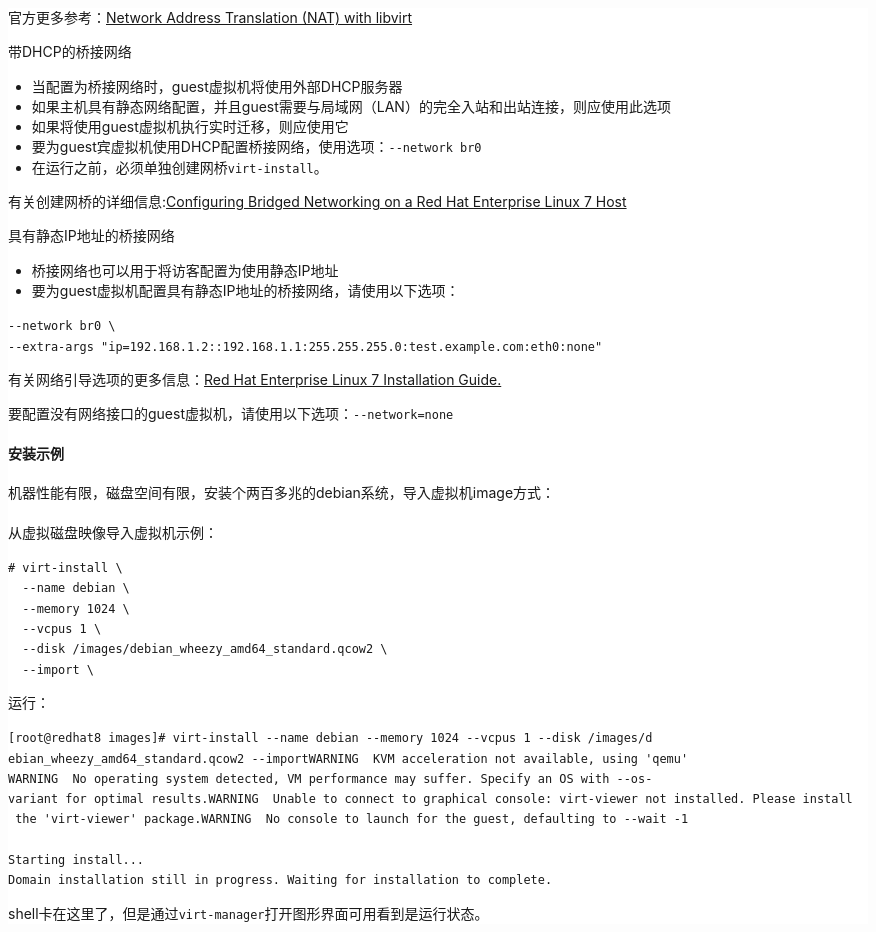官方更多参考：[Network Address Translation (NAT) with libvirt](https://access.redhat.com/documentation/en-us/red_hat_enterprise_linux/7/html/virtualization_deployment_and_administration_guide/chap-Network_configuration#sect-Network_configuration-Network_Address_Translation_NAT_with_libvirt)

带DHCP的桥接网络
- 当配置为桥接网络时，guest虚拟机将使用外部DHCP服务器
- 如果主机具有静态网络配置，并且guest需要与局域网（LAN）的完全入站和出站连接，则应使用此选项
- 如果将使用guest虚拟机执行实时迁移，则应使用它
- 要为guest宾虚拟机使用DHCP配置桥接网络，使用选项：`--network br0`
- 在运行之前，必须单独创建网桥`virt-install`。

有关创建网桥的详细信息:[Configuring Bridged Networking on a Red Hat Enterprise Linux 7 Host](https://access.redhat.com/documentation/en-us/red_hat_enterprise_linux/7/html/virtualization_deployment_and_administration_guide/sect-Network_configuration-Bridged_networking#sect-Network_configuration-Bridged_networking_in_RHEL)

具有静态IP地址的桥接网络
- 桥接网络也可以用于将访客配置为使用静态IP地址
- 要为guest虚拟机配置具有静态IP地址的桥接网络，请使用以下选项：
```
--network br0 \
--extra-args "ip=192.168.1.2::192.168.1.1:255.255.255.0:test.example.com:eth0:none"
```

有关网络引导选项的更多信息：[Red Hat Enterprise Linux 7 Installation Guide. ](https://access.redhat.com/documentation/en-us/red_hat_enterprise_linux/7/html/installation_guide/chap-anaconda-boot-options#sect-boot-options-installer)

要配置没有网络接口的guest虚拟机，请使用以下选项：`--network=none`

#### 安装示例
机器性能有限，磁盘空间有限，安装个两百多兆的debian系统，导入虚拟机image方式：
#### 
从虚拟磁盘映像导入虚拟机示例：
```
# virt-install \ 
  --name debian \ 
  --memory 1024 \ 
  --vcpus 1 \ 
  --disk /images/debian_wheezy_amd64_standard.qcow2 \ 
  --import \ 
```
运行：
```
[root@redhat8 images]# virt-install --name debian --memory 1024 --vcpus 1 --disk /images/d
ebian_wheezy_amd64_standard.qcow2 --importWARNING  KVM acceleration not available, using 'qemu'
WARNING  No operating system detected, VM performance may suffer. Specify an OS with --os-
variant for optimal results.WARNING  Unable to connect to graphical console: virt-viewer not installed. Please install
 the 'virt-viewer' package.WARNING  No console to launch for the guest, defaulting to --wait -1

Starting install...
Domain installation still in progress. Waiting for installation to complete.

```
shell卡在这里了，但是通过`virt-manager`打开图形界面可用看到是运行状态。
